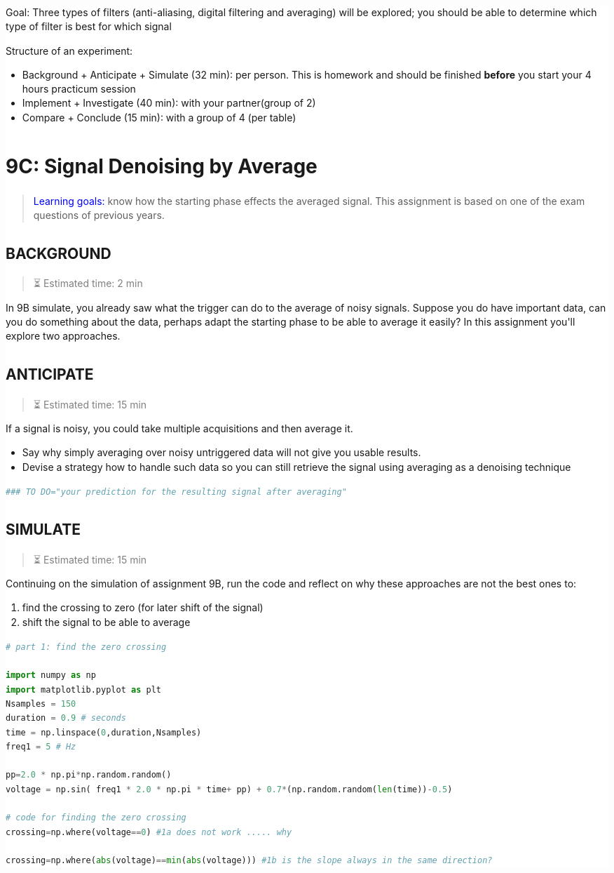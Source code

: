 Goal: Three types of filters (anti-aliasing, digital filtering and averaging) will be explored; you should be able to determine which type of filter is best for which signal

Structure of an experiment:
- Background + Anticipate + Simulate (32 min): per person. This is homework and should be finished **before** you start your 4 hours practicum session
- Implement + Investigate (40 min): with your partner(group of 2)
- Compare + Conclude (15 min): with a group of 4 (per table)



# 9C: Signal Denoising by Average 

> <font color='blue'>Learning goals:</font> know how the starting phase effects the averaged signal.
This assignment is based on one of the exam questions of previous years.



## BACKGROUND 
> <font color='grey'>⏳ Estimated time: 2 min</font>

In 9B simulate, you already saw what the trigger can do to the average of noisy signals. Suppose you do have important data, can you do something about the data, perhaps adapt the starting phase to be able to average it easily? In this assignment you'll explore two approaches. 



## ANTICIPATE
> <font color='grey'>⏳ Estimated time: 15 min</font>

If a signal is noisy, you could take multiple acquisitions and then average it.

* Say why simply averaging over noisy untriggered data will not give you usable results.
* Devise a strategy how to handle such data so you can still retrieve the signal using averaging as a denoising technique

```python
### TO DO="your prediction for the resulting signal after averaging"

```


## SIMULATE
> <font color='grey'>⏳ Estimated time: 15 min</font>

Continuing on the simulation of assignment 9B, run the code and reflect on why these approaches are not the best ones to:
1. find the crossing to zero (for later shift of the signal)
2. shift the signal to be able to average

```python
# part 1: find the zero crossing

import numpy as np
import matplotlib.pyplot as plt
Nsamples = 150
duration = 0.9 # seconds
time = np.linspace(0,duration,Nsamples)
freq1 = 5 # Hz

pp=2.0 * np.pi*np.random.random()
voltage = np.sin( freq1 * 2.0 * np.pi * time+ pp) + 0.7*(np.random.random(len(time))-0.5)

# code for finding the zero crossing
crossing=np.where(voltage==0) #1a does not work ..... why

crossing=np.where(abs(voltage)==min(abs(voltage))) #1b is the slope always in the same direction?
```